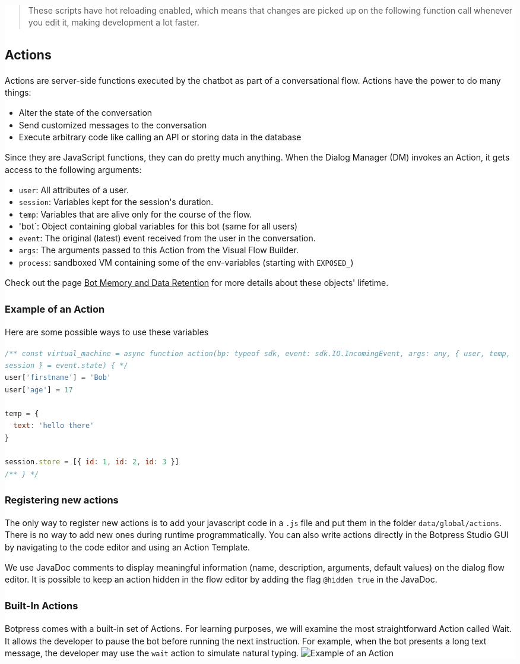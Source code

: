 > These scripts have hot reloading enabled, which means that changes are picked up on the following function call whenever you edit it, making development a lot faster.

## Actions
Actions are server-side functions executed by the chatbot as part of a conversational flow. Actions have the power to do many things:

- Alter the state of the conversation
- Send customized messages to the conversation
- Execute arbitrary code like calling an API or storing data in the database

Since they are JavaScript functions, they can do pretty much anything. When the Dialog Manager (DM) invokes an Action, it gets access to the following arguments:

- `user`: All attributes of a user.
- `session`: Variables kept for the session's duration.
- `temp`: Variables that are alive only for the course of the flow.
- 'bot`: Object containing global variables for this bot (same for all users)
- `event`: The original (latest) event received from the user in the conversation.
- `args`: The arguments passed to this Action from the Visual Flow Builder.
- `process`: sandboxed VM containing some of the env-variables (starting with `EXPOSED_`)

Check out the page [Bot Memory and Data Retention](memory) for more details about these objects' lifetime.

### Example of an Action

Here are some possible ways to use these variables

```js
/** const virtual_machine = async function action(bp: typeof sdk, event: sdk.IO.IncomingEvent, args: any, { user, temp, session } = event.state) { */
user['firstname'] = 'Bob'
user['age'] = 17

temp = {
  text: 'hello there'
}

session.store = [{ id: 1, id: 2, id: 3 }]
/** } */
```

### Registering new actions
The only way to register new actions is to add your javascript code in a `.js` file and put them in the folder `data/global/actions`. There is no way to add new ones during runtime programmatically. You can also write actions directly in the Botpress Studio GUI by navigating to the code editor and using an Action Template.

We use JavaDoc comments to display meaningful information (name, description, arguments, default values) on the dialog flow editor. It is possible to keep an action hidden in the flow editor by adding the flag `@hidden true` in the JavaDoc.

### Built-In Actions
Botpress comes with a built-in set of Actions. For learning purposes, we will examine the most straightforward Action called Wait. It allows the developer to pause the bot before running the next instruction. For example, when the bot presents a long text message, the developer may use the `wait` action to simulate natural typing.
![Example of an Action](../assets/action-example.png)
